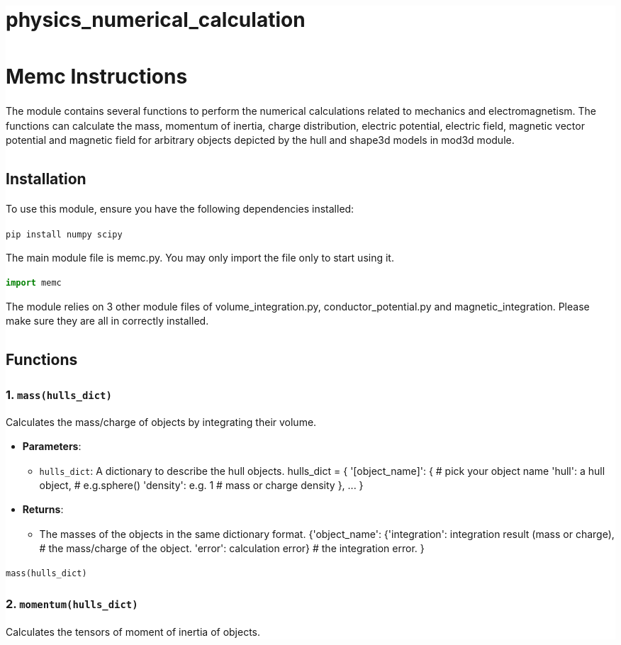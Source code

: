 # physics_numerical_calculation
# Memc Instructions

The module contains several functions to perform the numerical calculations related to mechanics and electromagnetism. The functions can calculate the mass, momentum of inertia, charge distribution, electric potential, electric field, magnetic vector potential and magnetic field for arbitrary objects depicted by the hull and shape3d models in mod3d module.

## Installation

To use this module, ensure you have the following dependencies installed:

```bash
pip install numpy scipy
```

The main module file is memc.py. You may only import the file only to start using it.
```python
import memc
```

The module relies on 3 other module files of volume_integration.py, conductor_potential.py and magnetic_integration. Please make sure they are all in correctly installed.

## Functions

### 1. `mass(hulls_dict)`
Calculates the mass/charge of objects by integrating their volume.

- **Parameters**:
  - `hulls_dict`: A dictionary to describe the hull objects.
                    hulls_dict = {
                                        '[object_name]': { # pick your object name
                                        'hull': a hull object, # e.g.sphere()
                                        'density': e.g. 1 # mass or charge density
                                        },
                                        ...
                                    }
  
- **Returns**: 
  - The masses of the objects in the same dictionary format.
    {'object_name':
        {'integration': integration result (mass or charge), # the mass/charge of the object.
        'error': calculation error} # the integration error.
    }

```python
mass(hulls_dict)
```

### 2. `momentum(hulls_dict)`
Calculates the tensors of moment of inertia of objects.
